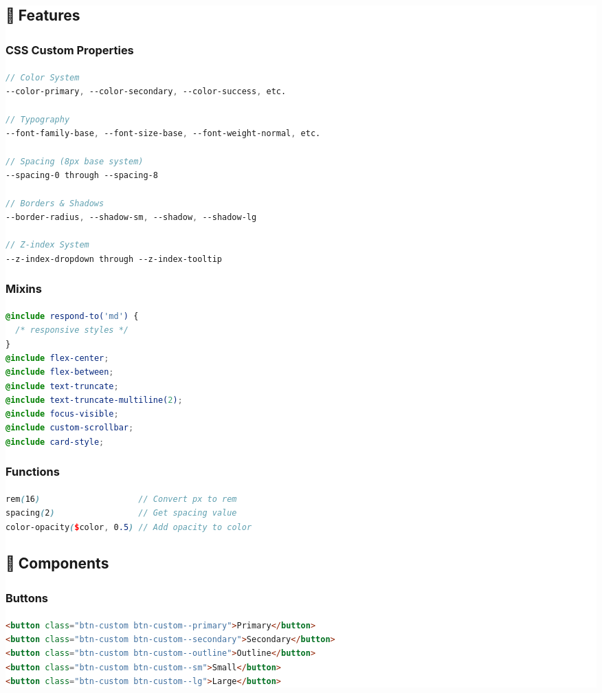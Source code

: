 ## 🎨 Features

### CSS Custom Properties

```scss
// Color System
--color-primary, --color-secondary, --color-success, etc.

// Typography
--font-family-base, --font-size-base, --font-weight-normal, etc.

// Spacing (8px base system)
--spacing-0 through --spacing-8

// Borders & Shadows
--border-radius, --shadow-sm, --shadow, --shadow-lg

// Z-index System
--z-index-dropdown through --z-index-tooltip
```

### Mixins

```scss
@include respond-to('md') {
  /* responsive styles */
}
@include flex-center;
@include flex-between;
@include text-truncate;
@include text-truncate-multiline(2);
@include focus-visible;
@include custom-scrollbar;
@include card-style;
```

### Functions

```scss
rem(16)                    // Convert px to rem
spacing(2)                 // Get spacing value
color-opacity($color, 0.5) // Add opacity to color
```

## 🧩 Components

### Buttons

```html
<button class="btn-custom btn-custom--primary">Primary</button>
<button class="btn-custom btn-custom--secondary">Secondary</button>
<button class="btn-custom btn-custom--outline">Outline</button>
<button class="btn-custom btn-custom--sm">Small</button>
<button class="btn-custom btn-custom--lg">Large</button>
```

